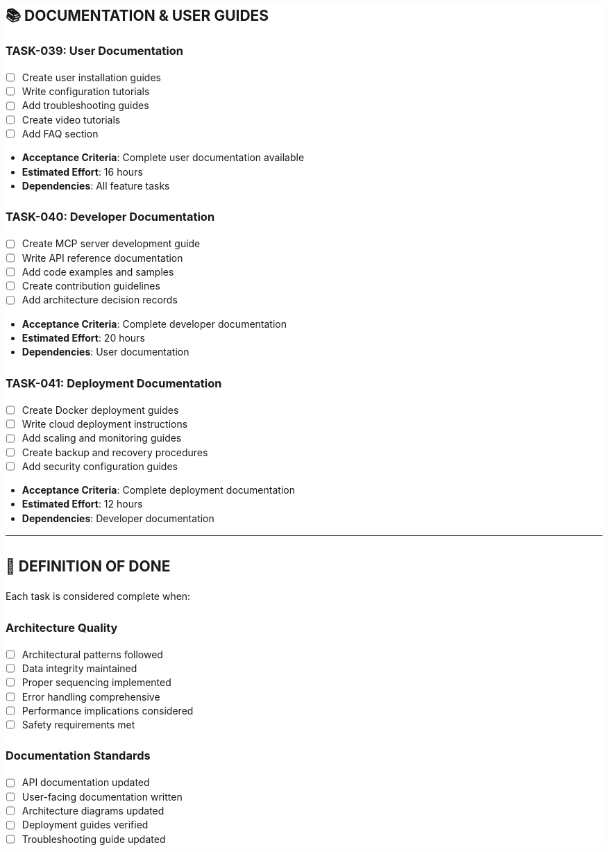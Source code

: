 
## 📚 **DOCUMENTATION & USER GUIDES**

### **TASK-039: User Documentation**
- [ ] Create user installation guides
- [ ] Write configuration tutorials
- [ ] Add troubleshooting guides
- [ ] Create video tutorials
- [ ] Add FAQ section
- **Acceptance Criteria**: Complete user documentation available
- **Estimated Effort**: 16 hours
- **Dependencies**: All feature tasks

### **TASK-040: Developer Documentation**
- [ ] Create MCP server development guide
- [ ] Write API reference documentation
- [ ] Add code examples and samples
- [ ] Create contribution guidelines
- [ ] Add architecture decision records
- **Acceptance Criteria**: Complete developer documentation
- **Estimated Effort**: 20 hours
- **Dependencies**: User documentation

### **TASK-041: Deployment Documentation**
- [ ] Create Docker deployment guides
- [ ] Write cloud deployment instructions
- [ ] Add scaling and monitoring guides
- [ ] Create backup and recovery procedures
- [ ] Add security configuration guides
- **Acceptance Criteria**: Complete deployment documentation
- **Estimated Effort**: 12 hours
- **Dependencies**: Developer documentation

---

## 🎯 **DEFINITION OF DONE**

Each task is considered complete when:

### **Architecture Quality**
- [ ] Architectural patterns followed
- [ ] Data integrity maintained
- [ ] Proper sequencing implemented
- [ ] Error handling comprehensive
- [ ] Performance implications considered
- [ ] Safety requirements met

### **Documentation Standards**
- [ ] API documentation updated
- [ ] User-facing documentation written
- [ ] Architecture diagrams updated
- [ ] Deployment guides verified
- [ ] Troubleshooting guide updated
